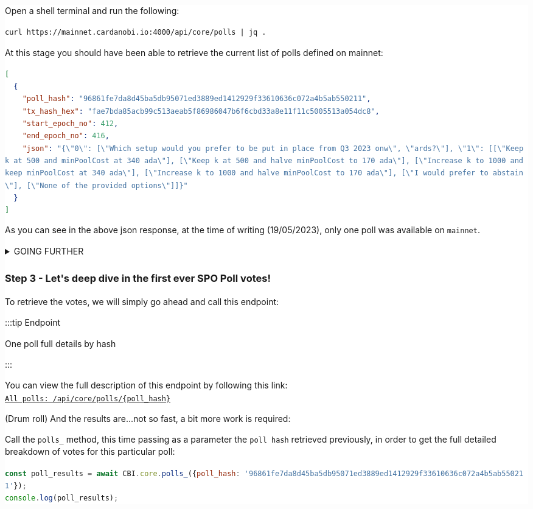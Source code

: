 Open a shell terminal and run the following:

```shell
curl https://mainnet.cardanobi.io:4000/api/core/polls | jq .
```

</TabItem>
</Tabs>

At this stage you should have been able to retrieve the current list of polls defined on mainnet:

```json
[
  {
    "poll_hash": "96861fe7da8d45ba5db95071ed3889ed1412929f33610636c072a4b5ab550211",
    "tx_hash_hex": "fae7bda85acb99c513aeab5f86986047b6f6cbd33a8e11f11c5005513a054dc8",
    "start_epoch_no": 412,
    "end_epoch_no": 416,
    "json": "{\"0\": [\"Which setup would you prefer to be put in place from Q3 2023 onw\", \"ards?\"], \"1\": [[\"Keep k at 500 and minPoolCost at 340 ada\"], [\"Keep k at 500 and halve minPoolCost to 170 ada\"], [\"Increase k to 1000 and keep minPoolCost at 340 ada\"], [\"Increase k to 1000 and halve minPoolCost to 170 ada\"], [\"I would prefer to abstain\"], [\"None of the provided options\"]]}"
  }
]
``` 

As you can see in the above json response, at the time of writing (19/05/2023), only one poll was available on ```mainnet```.

<details><summary>GOING FURTHER</summary></details>


### Step 3 - Let's deep dive in the first ever SPO Poll votes!

To retrieve the votes, we will simply go ahead and call this endpoint:

:::tip Endpoint 

<EndpointBadge type="GET"/> One poll full details by hash<br/>

:::

You can view the full description of this endpoint by following this link:<br/>
[<DocsBadge type="docs"/> `All polls: /api/core/polls/{poll_hash}`](https://docs.cardanobi.io/docs/core-domain/Polls/#get-one-poll-full-details-by-hash)

(Drum roll) And the results are...not so fast, a bit more work is required:

<Tabs>
<TabItem value="js" label="Node.js">

Call the ```polls_``` method, this time passing as a parameter the ```poll hash``` retrieved previously, in order to get the full detailed breakdown of votes for this particular poll:

```js
const poll_results = await CBI.core.polls_({poll_hash: '96861fe7da8d45ba5db95071ed3889ed1412929f33610636c072a4b5ab550211'});
console.log(poll_results);
```
